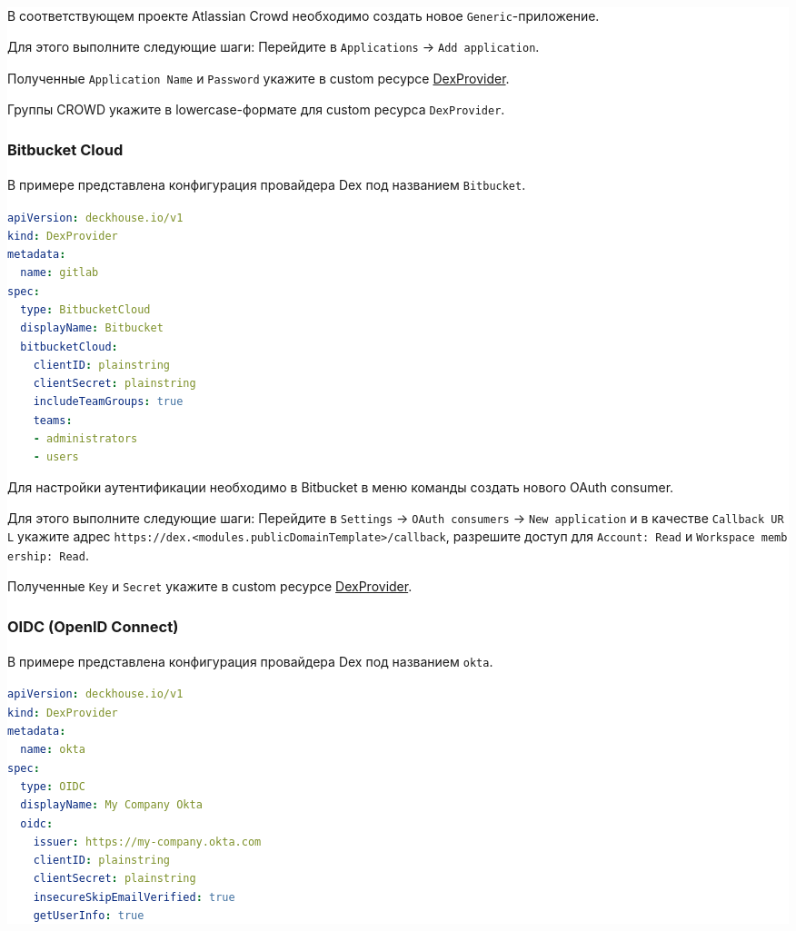 В соответствующем проекте Atlassian Crowd необходимо создать новое `Generic`-приложение.

Для этого выполните следующие шаги:
Перейдите в `Applications` -> `Add application`.

Полученные `Application Name` и `Password` укажите в custom ресурсе [DexProvider](cr.html#dexprovider).

Группы CROWD укажите в lowercase-формате для custom ресурса `DexProvider`.

### Bitbucket Cloud

В примере представлена конфигурация провайдера Dex под названием `Bitbucket`.

```yaml
apiVersion: deckhouse.io/v1
kind: DexProvider
metadata:
  name: gitlab
spec:
  type: BitbucketCloud
  displayName: Bitbucket
  bitbucketCloud:
    clientID: plainstring
    clientSecret: plainstring
    includeTeamGroups: true
    teams:
    - administrators
    - users
```

Для настройки аутентификации необходимо в Bitbucket в меню команды создать нового OAuth consumer.

Для этого выполните следующие шаги:
Перейдите в `Settings` -> `OAuth consumers` -> `New application` и в качестве `Callback URL` укажите адрес `https://dex.<modules.publicDomainTemplate>/callback`, разрешите доступ для `Account: Read` и `Workspace membership: Read`.

Полученные `Key` и `Secret` укажите в custom ресурсе [DexProvider](cr.html#dexprovider).

### OIDC (OpenID Connect)

В примере представлена конфигурация провайдера Dex под названием `okta`.

```yaml
apiVersion: deckhouse.io/v1
kind: DexProvider
metadata:
  name: okta
spec:
  type: OIDC
  displayName: My Company Okta
  oidc:
    issuer: https://my-company.okta.com
    clientID: plainstring
    clientSecret: plainstring
    insecureSkipEmailVerified: true
    getUserInfo: true
```
